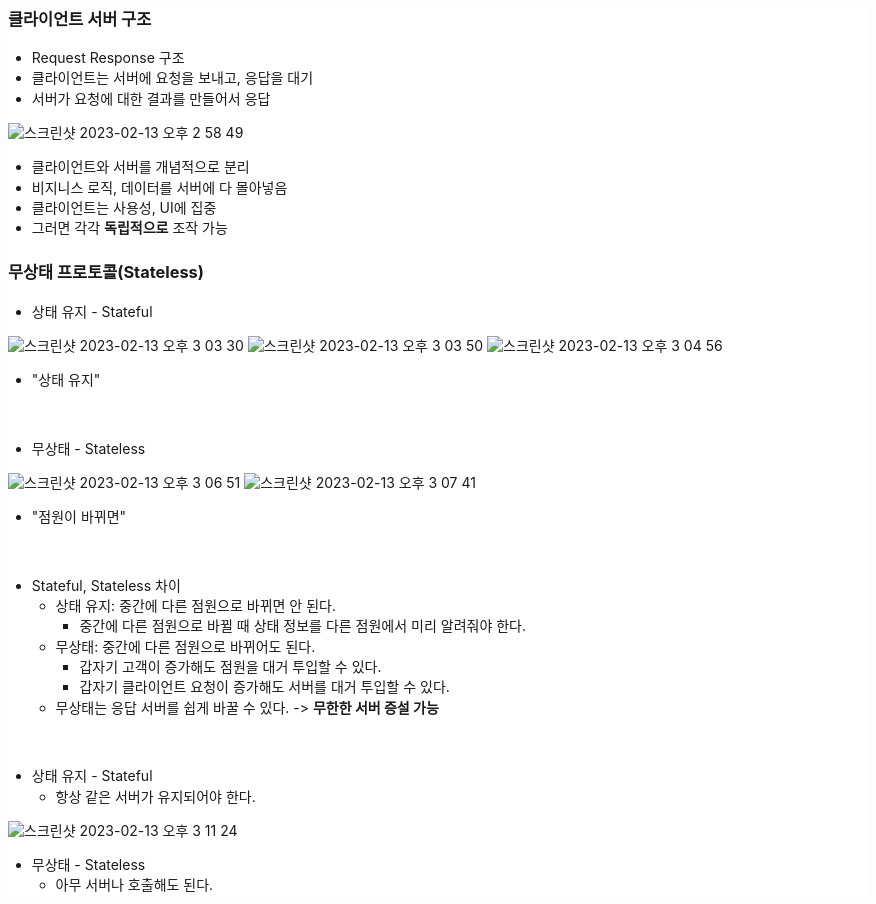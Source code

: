### 클라이언트 서버 구조

- Request Response 구조
- 클라이언트는 서버에 요청을 보내고, 응답을 대기
- 서버가 요청에 대한 결과를 만들어서 응답

<img width="880" alt="스크린샷 2023-02-13 오후 2 58 49" src="https://user-images.githubusercontent.com/62871026/218382039-6a2afb40-6ae9-4b68-b06a-41c68c0a7852.png">

- 클라이언트와 서버를 개념적으로 분리
- 비지니스 로직, 데이터를 서버에 다 몰아넣음
- 클라이언트는 사용성, UI에 집중
- 그러면 각각 **독립적으로** 조작 가능

### 무상태 프로토콜(Stateless)

- 상태 유지 - Stateful

<img width="878" alt="스크린샷 2023-02-13 오후 3 03 30" src="https://user-images.githubusercontent.com/62871026/218382662-6b1f3f92-03c7-4e12-b30b-8c72f506caa5.png">
<img width="749" alt="스크린샷 2023-02-13 오후 3 03 50" src="https://user-images.githubusercontent.com/62871026/218382720-e47c3bcb-d20e-4e6f-887f-a9ba85b41a2f.png">
<img width="776" alt="스크린샷 2023-02-13 오후 3 04 56" src="https://user-images.githubusercontent.com/62871026/218382884-d8e06c93-fd4b-4d0d-9607-12b4518d1dd6.png">

- "상태 유지"

<br>

- 무상태 - Stateless

<img width="960" alt="스크린샷 2023-02-13 오후 3 06 51" src="https://user-images.githubusercontent.com/62871026/218383173-b3a87985-00e8-43e9-8cca-8dbd88757dbf.png">
<img width="956" alt="스크린샷 2023-02-13 오후 3 07 41" src="https://user-images.githubusercontent.com/62871026/218383271-eca85282-6daf-4128-9af4-e3571d8737f9.png">

- "점원이 바뀌면"

<br>

- Stateful, Stateless 차이
  - 상태 유지: 중간에 다른 점원으로 바뀌면 안 된다.
    - 중간에 다른 점원으로 바뀔 때 상태 정보를 다른 점원에서 미리 알려줘야 한다.
  - 무상태: 중간에 다른 점원으로 바뀌어도 된다.
    - 갑자기 고객이 증가해도 점원을 대거 투입할 수 있다.
    - 갑자기 클라이언트 요청이 증가해도 서버를 대거 투입할 수 있다.
  - 무상태는 응답 서버를 쉽게 바꿀 수 있다. -> **무한한 서버 증설 가능**

<br>

- 상태 유지 - Stateful
  - 항상 같은 서버가 유지되어야 한다.

<img width="1092" alt="스크린샷 2023-02-13 오후 3 11 24" src="https://user-images.githubusercontent.com/62871026/218384421-d41d0f2c-9660-4f09-87a1-032d798ee9f0.png">

<br>

- 무상태 - Stateless
  - 아무 서버나 호출해도 된다.
